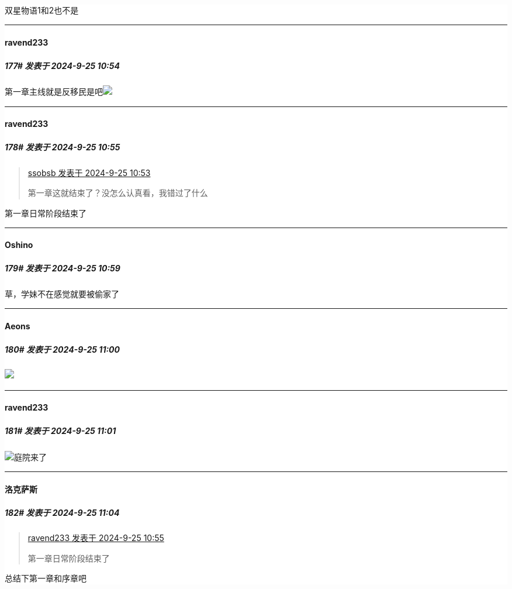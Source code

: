 双星物语1和2也不是

*****

####  ravend233  
##### 177#       发表于 2024-9-25 10:54

第一章主线就是反移民是吧<img src="https://static.saraba1st.com/image/smiley/face2017/067.png" referrerpolicy="no-referrer">

*****

####  ravend233  
##### 178#       发表于 2024-9-25 10:55

<blockquote><a href="httphttps://bbs.saraba1st.com/2b/forum.php?mod=redirect&amp;goto=findpost&amp;pid=66298584&amp;ptid=2198973" target="_blank">ssobsb 发表于 2024-9-25 10:53</a>

第一章这就结束了？没怎么认真看，我错过了什么</blockquote>
第一章日常阶段结束了


*****

####  Oshino  
##### 179#       发表于 2024-9-25 10:59

草，学妹不在感觉就要被偷家了

*****

####  Aeons  
##### 180#       发表于 2024-9-25 11:00

<img src="https://static.saraba1st.com/image/smiley/face2017/080.png" referrerpolicy="no-referrer">

*****

####  ravend233  
##### 181#       发表于 2024-9-25 11:01

<img src="https://static.saraba1st.com/image/smiley/face2017/067.png" referrerpolicy="no-referrer">庭院来了


*****

####  洛克萨斯  
##### 182#       发表于 2024-9-25 11:04

<blockquote><a href="httphttps://bbs.saraba1st.com/2b/forum.php?mod=redirect&amp;goto=findpost&amp;pid=66298604&amp;ptid=2198973" target="_blank">ravend233 发表于 2024-9-25 10:55</a>

第一章日常阶段结束了</blockquote>
总结下第一章和序章吧
